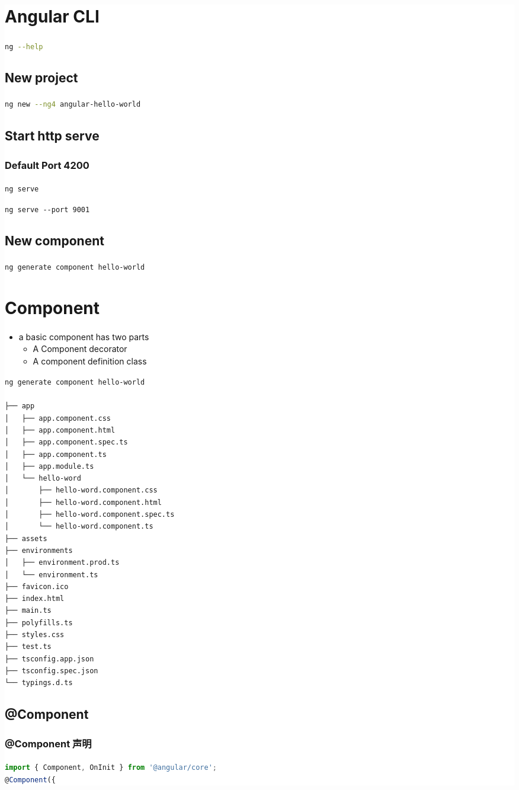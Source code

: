 # Angular CLI
```bash
ng --help
```
## New project
```bash
ng new --ng4 angular-hello-world
```
## Start http serve
### Default Port 4200
```bash
ng serve
```
```
ng serve --port 9001
```
## New component
```bash
ng generate component hello-world
```

# Component
* a basic component has two parts
    * A Component decorator
    * A component definition class
```
ng generate component hello-world

├── app
│   ├── app.component.css
│   ├── app.component.html
│   ├── app.component.spec.ts
│   ├── app.component.ts
│   ├── app.module.ts
│   └── hello-word
│       ├── hello-word.component.css
│       ├── hello-word.component.html
│       ├── hello-word.component.spec.ts
│       └── hello-word.component.ts
├── assets
├── environments
│   ├── environment.prod.ts
│   └── environment.ts
├── favicon.ico
├── index.html
├── main.ts
├── polyfills.ts
├── styles.css
├── test.ts
├── tsconfig.app.json
├── tsconfig.spec.json
└── typings.d.ts
```
## @Component
### @Component 声明
```ts
import { Component, OnInit } from '@angular/core';
@Component({
```